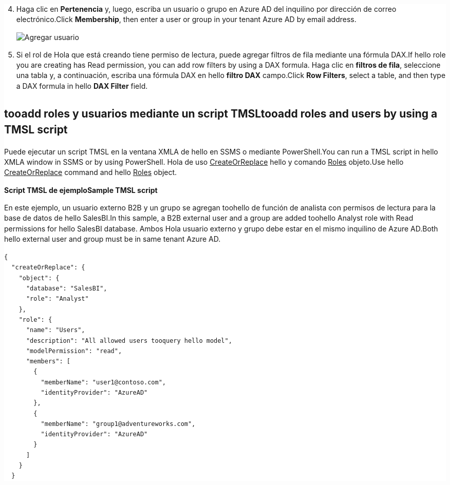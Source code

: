 4. <span data-ttu-id="3b9fb-156">Haga clic en **Pertenencia** y, luego, escriba un usuario o grupo en Azure AD del inquilino por dirección de correo electrónico.</span><span class="sxs-lookup"><span data-stu-id="3b9fb-156">Click **Membership**, then enter a user or group in your tenant Azure AD by email address.</span></span>

     ![Agregar usuario](./media/analysis-services-database-users/aas-roles-adduser-ssms.png)

5. <span data-ttu-id="3b9fb-158">Si el rol de Hola que está creando tiene permiso de lectura, puede agregar filtros de fila mediante una fórmula DAX.</span><span class="sxs-lookup"><span data-stu-id="3b9fb-158">If hello role you are creating has Read permission, you can add row filters by using a DAX formula.</span></span> <span data-ttu-id="3b9fb-159">Haga clic en **filtros de fila**, seleccione una tabla y, a continuación, escriba una fórmula DAX en hello **filtro DAX** campo.</span><span class="sxs-lookup"><span data-stu-id="3b9fb-159">Click **Row Filters**, select a table, and then type a DAX formula in hello **DAX Filter** field.</span></span> 

## <a name="tooadd-roles-and-users-by-using-a-tmsl-script"></a><span data-ttu-id="3b9fb-160">tooadd roles y usuarios mediante un script TMSL</span><span class="sxs-lookup"><span data-stu-id="3b9fb-160">tooadd roles and users by using a TMSL script</span></span>
<span data-ttu-id="3b9fb-161">Puede ejecutar un script TMSL en la ventana XMLA de hello en SSMS o mediante PowerShell.</span><span class="sxs-lookup"><span data-stu-id="3b9fb-161">You can run a TMSL script in hello XMLA window in SSMS or by using PowerShell.</span></span> <span data-ttu-id="3b9fb-162">Hola de uso [CreateOrReplace](https://docs.microsoft.com/sql/analysis-services/tabular-models-scripting-language-commands/createorreplace-command-tmsl) hello y comando [Roles](https://docs.microsoft.com/sql/analysis-services/tabular-models-scripting-language-objects/roles-object-tmsl) objeto.</span><span class="sxs-lookup"><span data-stu-id="3b9fb-162">Use hello [CreateOrReplace](https://docs.microsoft.com/sql/analysis-services/tabular-models-scripting-language-commands/createorreplace-command-tmsl) command and hello [Roles](https://docs.microsoft.com/sql/analysis-services/tabular-models-scripting-language-objects/roles-object-tmsl) object.</span></span>

<span data-ttu-id="3b9fb-163">**Script TMSL de ejemplo**</span><span class="sxs-lookup"><span data-stu-id="3b9fb-163">**Sample TMSL script**</span></span>

<span data-ttu-id="3b9fb-164">En este ejemplo, un usuario externo B2B y un grupo se agregan toohello de función de analista con permisos de lectura para la base de datos de hello SalesBI.</span><span class="sxs-lookup"><span data-stu-id="3b9fb-164">In this sample, a B2B external user and a group are added toohello Analyst role with Read permissions for hello SalesBI database.</span></span> <span data-ttu-id="3b9fb-165">Ambos Hola usuario externo y grupo debe estar en el mismo inquilino de Azure AD.</span><span class="sxs-lookup"><span data-stu-id="3b9fb-165">Both hello external user and group must be in same tenant Azure AD.</span></span>

```
{
  "createOrReplace": {
    "object": {
      "database": "SalesBI",
      "role": "Analyst"
    },
    "role": {
      "name": "Users",
      "description": "All allowed users tooquery hello model",
      "modelPermission": "read",
      "members": [
        {
          "memberName": "user1@contoso.com",
          "identityProvider": "AzureAD"
        },
        {
          "memberName": "group1@adventureworks.com",
          "identityProvider": "AzureAD"
        }
      ]
    }
  }
```